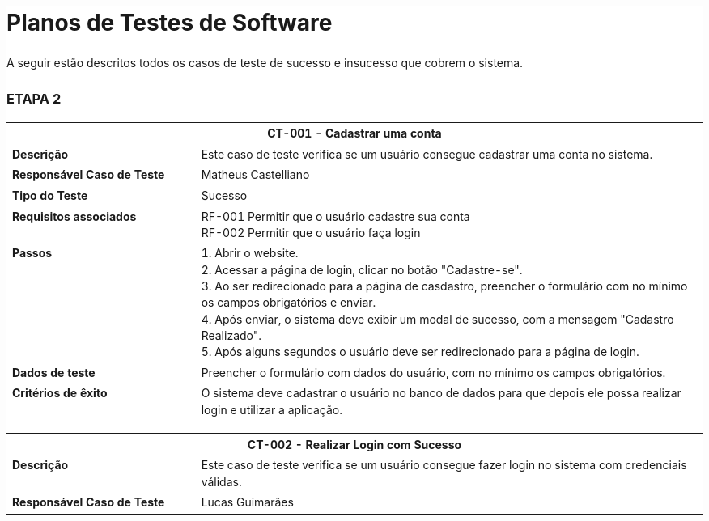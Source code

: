 # Planos de Testes de Software

A seguir estão descritos todos os casos de teste de sucesso e insucesso que cobrem o sistema.

### ETAPA 2

<table>
  <tr>
    <th colspan="2" width="1000">CT-001 - Cadastrar uma conta</th>
  </tr>
  <tr>
    <td width="150"><strong>Descrição</strong></td>
    <td>Este caso de teste verifica se um usuário consegue cadastrar uma conta no sistema.</td>
  </tr>
  <tr>
    <td><strong>Responsável Caso de Teste </strong></td>
    <td width="430">Matheus Castelliano</td>
  </tr>
 <tr>
    <td><strong>Tipo do Teste</strong></td>
    <td width="430">Sucesso</td>
  </tr> 
  <tr>
    <td><strong>Requisitos associados</strong></td>
    <td>RF-001	Permitir que o usuário cadastre sua conta <br> RF-002	Permitir que o usuário faça login</td>
  </tr>
  <tr>
    <td><strong>Passos</strong></td>
    <td>
      1. Abrir o website.<br>
      2. Acessar a página de login, clicar no botão "Cadastre-se".<br>
      3. Ao ser redirecionado para a página de casdastro, preencher o formulário com no mínimo os campos obrigatórios e enviar.<br>
      4. Após enviar, o sistema deve exibir um modal de sucesso, com a mensagem "Cadastro Realizado".<br>
      5. Após alguns segundos o usuário deve ser redirecionado para a página de login.
      </td>
  </tr>
    <tr>
    <td><strong>Dados de teste</strong></td>
    <td>
      Preencher o formulário com dados do usuário, com no mínimo os campos obrigatórios.<br>
  </tr>
    <tr>
    <td><strong>Critérios de êxito</strong></td>
    <td>O sistema deve cadastrar o usuário no banco de dados para que depois ele possa realizar login e utilizar a aplicação.</td>
  </tr>
</table>

<table>
  <tr>
    <th colspan="2" width="1000">CT-002 - Realizar Login com Sucesso</th>
  </tr>
  <tr>
    <td width="150"><strong>Descrição</strong></td>
    <td>Este caso de teste verifica se um usuário consegue fazer login no sistema com credenciais válidas.</td>
  </tr>
  <tr>
    <td><strong>Responsável Caso de Teste </strong></td>
    <td width="430">Lucas Guimarães</td>
  </tr>